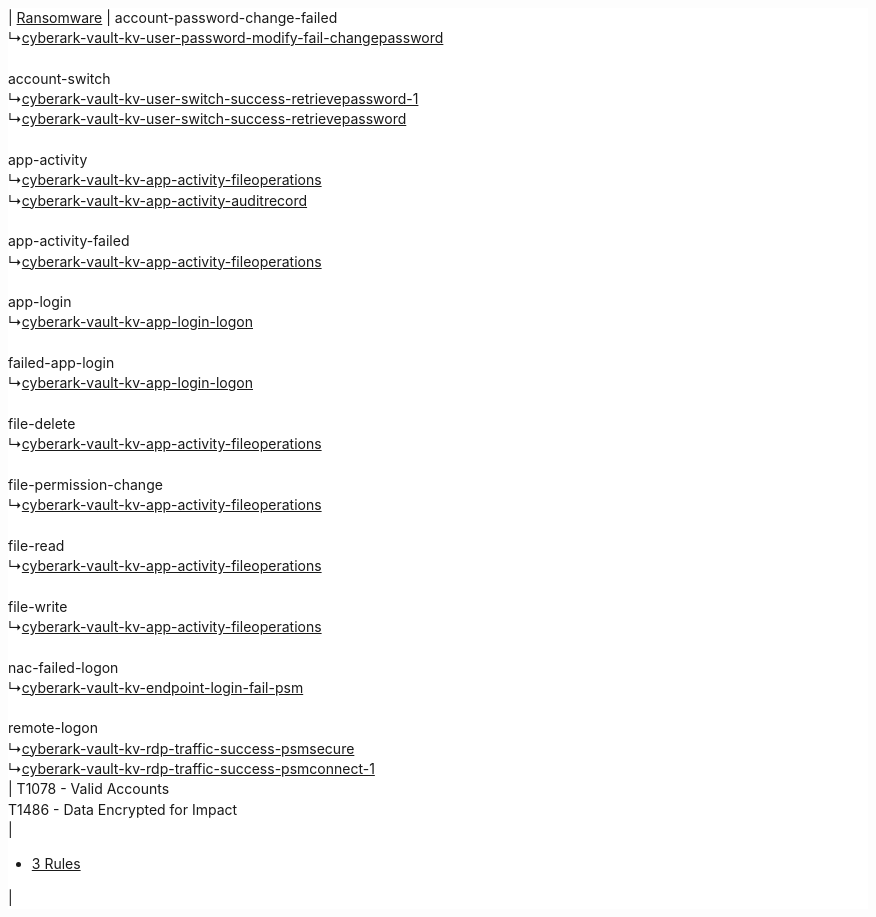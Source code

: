 |    [Ransomware](../../../UseCases/uc_ransomware.md)    |  account-password-change-failed<br> ↳[cyberark-vault-kv-user-password-modify-fail-changepassword](Ps/pC_cyberarkvaultkvuserpasswordmodifyfailchangepassword.md)<br><br> account-switch<br> ↳[cyberark-vault-kv-user-switch-success-retrievepassword-1](Ps/pC_cyberarkvaultkvuserswitchsuccessretrievepassword1.md)<br> ↳[cyberark-vault-kv-user-switch-success-retrievepassword](Ps/pC_cyberarkvaultkvuserswitchsuccessretrievepassword.md)<br><br> app-activity<br> ↳[cyberark-vault-kv-app-activity-fileoperations](Ps/pC_cyberarkvaultkvappactivityfileoperations.md)<br> ↳[cyberark-vault-kv-app-activity-auditrecord](Ps/pC_cyberarkvaultkvappactivityauditrecord.md)<br><br> app-activity-failed<br> ↳[cyberark-vault-kv-app-activity-fileoperations](Ps/pC_cyberarkvaultkvappactivityfileoperations.md)<br><br> app-login<br> ↳[cyberark-vault-kv-app-login-logon](Ps/pC_cyberarkvaultkvapploginlogon.md)<br><br> failed-app-login<br> ↳[cyberark-vault-kv-app-login-logon](Ps/pC_cyberarkvaultkvapploginlogon.md)<br><br> file-delete<br> ↳[cyberark-vault-kv-app-activity-fileoperations](Ps/pC_cyberarkvaultkvappactivityfileoperations.md)<br><br> file-permission-change<br> ↳[cyberark-vault-kv-app-activity-fileoperations](Ps/pC_cyberarkvaultkvappactivityfileoperations.md)<br><br> file-read<br> ↳[cyberark-vault-kv-app-activity-fileoperations](Ps/pC_cyberarkvaultkvappactivityfileoperations.md)<br><br> file-write<br> ↳[cyberark-vault-kv-app-activity-fileoperations](Ps/pC_cyberarkvaultkvappactivityfileoperations.md)<br><br> nac-failed-logon<br> ↳[cyberark-vault-kv-endpoint-login-fail-psm](Ps/pC_cyberarkvaultkvendpointloginfailpsm.md)<br><br> remote-logon<br> ↳[cyberark-vault-kv-rdp-traffic-success-psmsecure](Ps/pC_cyberarkvaultkvrdptrafficsuccesspsmsecure.md)<br> ↳[cyberark-vault-kv-rdp-traffic-success-psmconnect-1](Ps/pC_cyberarkvaultkvrdptrafficsuccesspsmconnect1.md)<br> | T1078 - Valid Accounts<br>T1486 - Data Encrypted for Impact<br>    | [<ul><li>3 Rules</li></ul>](RM/r_m_cyberark_cyberark_vault_Ransomware.md)    |